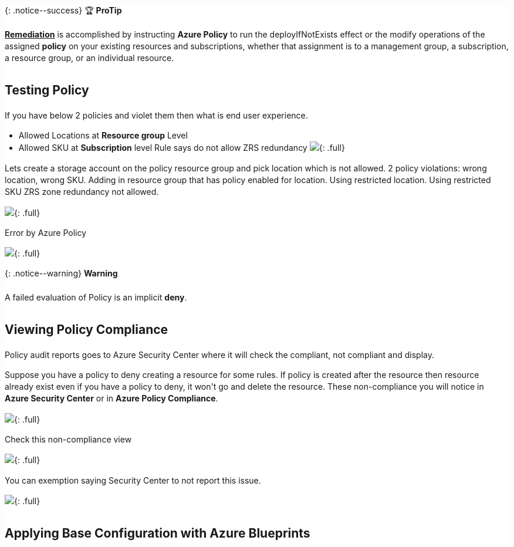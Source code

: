 {: .notice--success}
🏆 **ProTip** \
\
[**Remediation**](https://docs.microsoft.com/en-us/azure/governance/policy/how-to/remediate-resources) is accomplished by instructing **Azure Policy** to run the deployIfNotExists effect or the modify operations of the assigned **policy** on your existing resources and subscriptions, whether that assignment is to a management group, a subscription, a resource group, or an individual resource.

## Testing Policy

If you have below 2 policies and violet them then what is end user experience.

- Allowed Locations at **Resource group** Level
- Allowed SKU at **Subscription** level
  Rule says do not allow ZRS redundancy
  ![](https://i.imgur.com/mBqztW4.png){: .full}

Lets create a storage account on the policy resource group and pick location which is not allowed.
2 policy violations: wrong location, wrong SKU. Adding in resource group that has policy enabled for location. Using restricted location. Using restricted SKU ZRS zone redundancy not allowed.

![](https://i.imgur.com/pAJ5kuC.png){: .full}

Error by Azure Policy

![](https://i.imgur.com/AErSXLY.png){: .full}

{: .notice--warning}
<i class="fas fa-exclamation-triangle"></i> **Warning** \
\
A failed evaluation of Policy is an implicit **deny**.

## Viewing Policy Compliance

Policy audit reports goes to Azure Security Center where it will check the compliant, not compliant and display.

Suppose you have a policy to deny creating a resource for some rules. If policy is created after the resource then resource already exist even if you have a policy to deny, it won't go and delete the resource. These non-compliance you will notice in **Azure Security Center** or in **Azure Policy Compliance**.

![](https://i.imgur.com/mZ8oBbl.png){: .full}

Check this non-compliance view

![](https://i.imgur.com/fqGgLaz.png){: .full}

You can exemption saying Security Center to not report this issue.

![](https://i.imgur.com/C777L0O.png){: .full}

## Applying Base Configuration with Azure Blueprints
